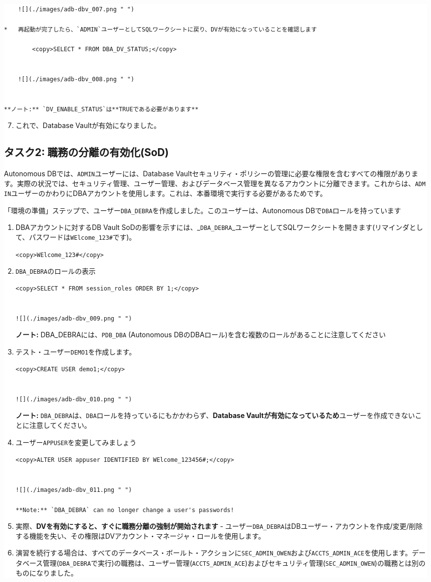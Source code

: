         ![](./images/adb-dbv_007.png " ")
        
    *   再起動が完了したら、`ADMIN`ユーザーとしてSQLワークシートに戻り、DVが有効になっていることを確認します
        
            <copy>SELECT * FROM DBA_DV_STATUS;</copy>
            
        
        ![](./images/adb-dbv_008.png " ")
        
    
    **ノート:** `DV_ENABLE_STATUS`は**TRUEである必要があります**
    
7.  これで、Database Vaultが有効になりました。
    

## タスク2: 職務の分離の有効化(SoD)

Autonomous DBでは、`ADMIN`ユーザーには、Database Vaultセキュリティ・ポリシーの管理に必要な権限を含むすべての権限があります。実際の状況では、セキュリティ管理、ユーザー管理、およびデータベース管理を異なるアカウントに分離できます。これからは、`ADMIN`ユーザーのかわりにDBAアカウントを使用します。これは、本番環境で実行する必要があるためです。

「環境の準備」ステップで、ユーザー`DBA_DEBRA`を作成しました。このユーザーは、Autonomous DBで`DBA`ロールを持っています

1.  DBAアカウントに対するDB Vault SoDの影響を示すには、_`DBA_DEBRA`_ユーザーとしてSQLワークシートを開きます(リマインダとして、パスワードは`WElcome_123#`です)。
    
        <copy>WElcome_123#</copy>
        
2.  `DBA_DEBRA`のロールの表示
    
        <copy>SELECT * FROM session_roles ORDER BY 1;</copy>
        
    
        ![](./images/adb-dbv_009.png " ")
        
    
    **ノート:** DBA\_DEBRAには、`PDB_DBA` (Autonomous DBのDBAロール)を含む複数のロールがあることに注意してください
    
3.  テスト・ユーザー`DEMO1`を作成します。
    
        <copy>CREATE USER demo1;</copy>
        
    
        ![](./images/adb-dbv_010.png " ")
        
    
    **ノート:** `DBA_DEBRA`は、`DBA`ロールを持っているにもかかわらず、**Database Vaultが有効になっているため**ユーザーを作成できないことに注意してください。
    
4.  ユーザー`APPUSER`を変更してみましょう
    
        <copy>ALTER USER appuser IDENTIFIED BY WElcome_123456#;</copy>
        
    
        ![](./images/adb-dbv_011.png " ")
        
        **Note:** `DBA_DEBRA` can no longer change a user's passwords!
        
5.  実際、**DVを有効にすると、すぐに職務分離の強制が開始されます** - ユーザー`DBA_DEBRA`はDBユーザー・アカウントを作成/変更/削除する機能を失い、その権限はDVアカウント・マネージャ・ロールを使用します。
    
6.  演習を続行する場合は、すべてのデータベース・ボールト・アクションに`SEC_ADMIN_OWEN`および`ACCTS_ADMIN_ACE`を使用します。データベース管理(`DBA_DEBRA`で実行)の職務は、ユーザー管理(`ACCTS_ADMIN_ACE`)およびセキュリティ管理(`SEC_ADMIN_OWEN`)の職務とは別のものになりました。
    